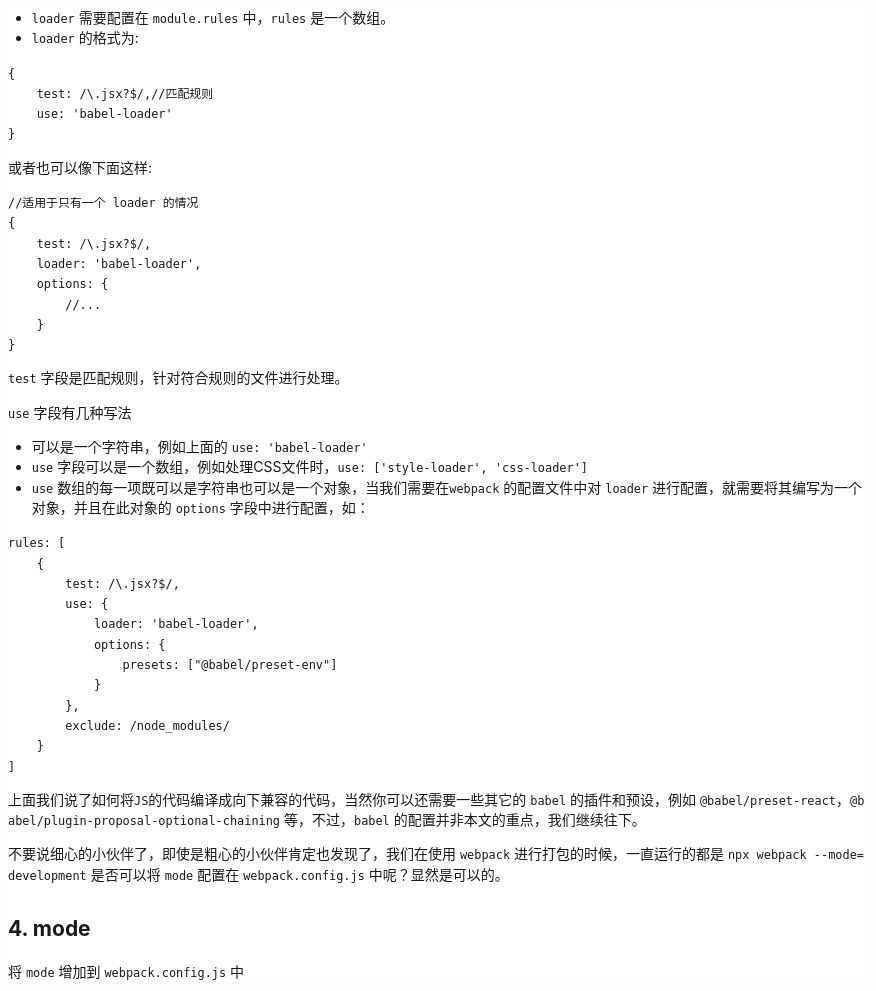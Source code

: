 - `loader` 需要配置在 `module.rules` 中，`rules` 是一个数组。
- `loader` 的格式为:

```
{
    test: /\.jsx?$/,//匹配规则
    use: 'babel-loader'
}
```

或者也可以像下面这样:

```
//适用于只有一个 loader 的情况
{
    test: /\.jsx?$/,
    loader: 'babel-loader',
    options: {
        //...
    }
}
```

`test` 字段是匹配规则，针对符合规则的文件进行处理。

`use` 字段有几种写法

- 可以是一个字符串，例如上面的 `use: 'babel-loader'`
- `use` 字段可以是一个数组，例如处理CSS文件时，`use: ['style-loader', 'css-loader']`
- `use` 数组的每一项既可以是字符串也可以是一个对象，当我们需要在`webpack` 的配置文件中对 `loader` 进行配置，就需要将其编写为一个对象，并且在此对象的 `options` 字段中进行配置，如：

```
rules: [
    {
        test: /\.jsx?$/,
        use: {
            loader: 'babel-loader',
            options: {
                presets: ["@babel/preset-env"]
            }
        },
        exclude: /node_modules/
    }
]
```

上面我们说了如何将`JS`的代码编译成向下兼容的代码，当然你可以还需要一些其它的 `babel` 的插件和预设，例如 `@babel/preset-react`，`@babel/plugin-proposal-optional-chaining` 等，不过，`babel` 的配置并非本文的重点，我们继续往下。

不要说细心的小伙伴了，即使是粗心的小伙伴肯定也发现了，我们在使用 `webpack` 进行打包的时候，一直运行的都是 `npx webpack --mode=development` 是否可以将 `mode` 配置在 `webpack.config.js` 中呢？显然是可以的。

## 4. mode

将 `mode` 增加到 `webpack.config.js` 中
